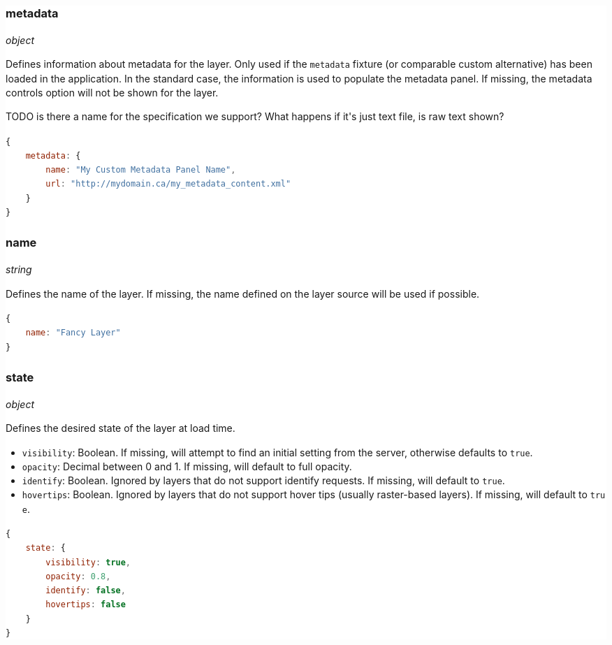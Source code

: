 ### metadata

*object*

Defines information about metadata for the layer. Only used if the `metadata` fixture (or comparable custom alternative) has been loaded in the application. In the standard case, the information is used to populate the metadata panel. If missing, the metadata controls option will not be shown for the layer.

TODO is there a name for the specification we support? What happens if it's just text file, is raw text shown?

```js
{
    metadata: {
        name: "My Custom Metadata Panel Name",
        url: "http://mydomain.ca/my_metadata_content.xml"
    }
}
```

### name

*string*

Defines the name of the layer. If missing, the name defined on the layer source will be used if possible.

```js
{
    name: "Fancy Layer"
}
```

### state

*object*

Defines the desired state of the layer at load time. 

- `visibility`: Boolean. If missing, will attempt to find an initial setting from the server, otherwise defaults to `true`.
- `opacity`: Decimal between 0 and 1. If missing, will default to full opacity.
- `identify`: Boolean. Ignored by layers that do not support identify requests. If missing, will default to `true`.
- `hovertips`: Boolean. Ignored by layers that do not support hover tips (usually raster-based layers). If missing, will default to `true`.
 
```js
{
    state: {
        visibility: true,
        opacity: 0.8,
        identify: false,
        hovertips: false
    }
}
```
